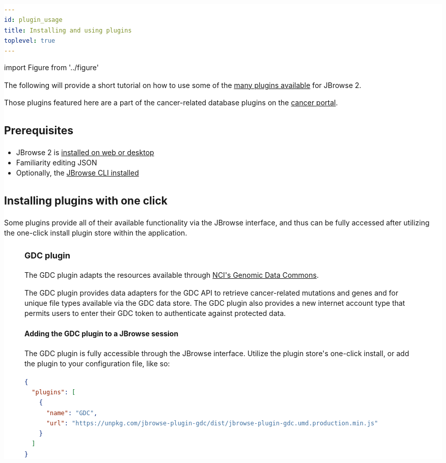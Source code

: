 ```yaml
---
id: plugin_usage
title: Installing and using plugins
toplevel: true
---
```


import Figure from '../figure'

The following will provide a short tutorial on how to use some of the
[many plugins available](/plugin_store) for JBrowse 2.

Those plugins featured here are a part of the cancer-related database plugins on
the [cancer portal](/cancer).

## Prerequisites

- JBrowse 2 is [installed on web or desktop](../../quickstart_web)
- Familiarity editing JSON
- Optionally, the [JBrowse CLI installed](../../quickstart_web)

## Installing plugins with one click

Some plugins provide all of their available functionality via the JBrowse
interface, and thus can be fully accessed after utilizing the one-click install
plugin store within the application.

<Figure caption="A screenshot of the plugin store. The 'install' button instantly installs the plugin. Plugins available via one-click install are shown the same on desktop and on web instances of JBrowse 2." src="/img/plugin-store.png" />

### GDC plugin

The GDC plugin adapts the resources available through
[NCI's Genomic Data Commons](https://gdc.cancer.gov/).

The GDC plugin provides data adapters for the GDC API to retrieve cancer-related
mutations and genes and for unique file types available via the GDC data store.
The GDC plugin also provides a new internet account type that permits users to
enter their GDC token to authenticate against protected data.

#### Adding the GDC plugin to a JBrowse session

The GDC plugin is fully accessible through the JBrowse interface. Utilize the
plugin store's one-click install, or add the plugin to your configuration file,
like so:

```json
{
  "plugins": [
    {
      "name": "GDC",
      "url": "https://unpkg.com/jbrowse-plugin-gdc/dist/jbrowse-plugin-gdc.umd.production.min.js"
    }
  ]
}
```
